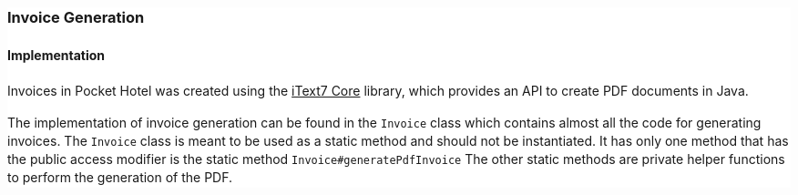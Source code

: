 ### Invoice Generation

#### Implementation

Invoices in Pocket Hotel was created using the [iText7 Core](https://itextpdf.com/en/products/itext-7/itext-7-core)
library, which provides an API to create PDF documents in Java.

The implementation of invoice generation can be found in the `Invoice` class which contains almost all the code for
generating invoices. The `Invoice` class is meant to be used as a static method and should not be instantiated. It has
only one method that has the public access modifier is the static method `Invoice#generatePdfInvoice`
The other static methods are private helper functions to perform the generation of the PDF.
